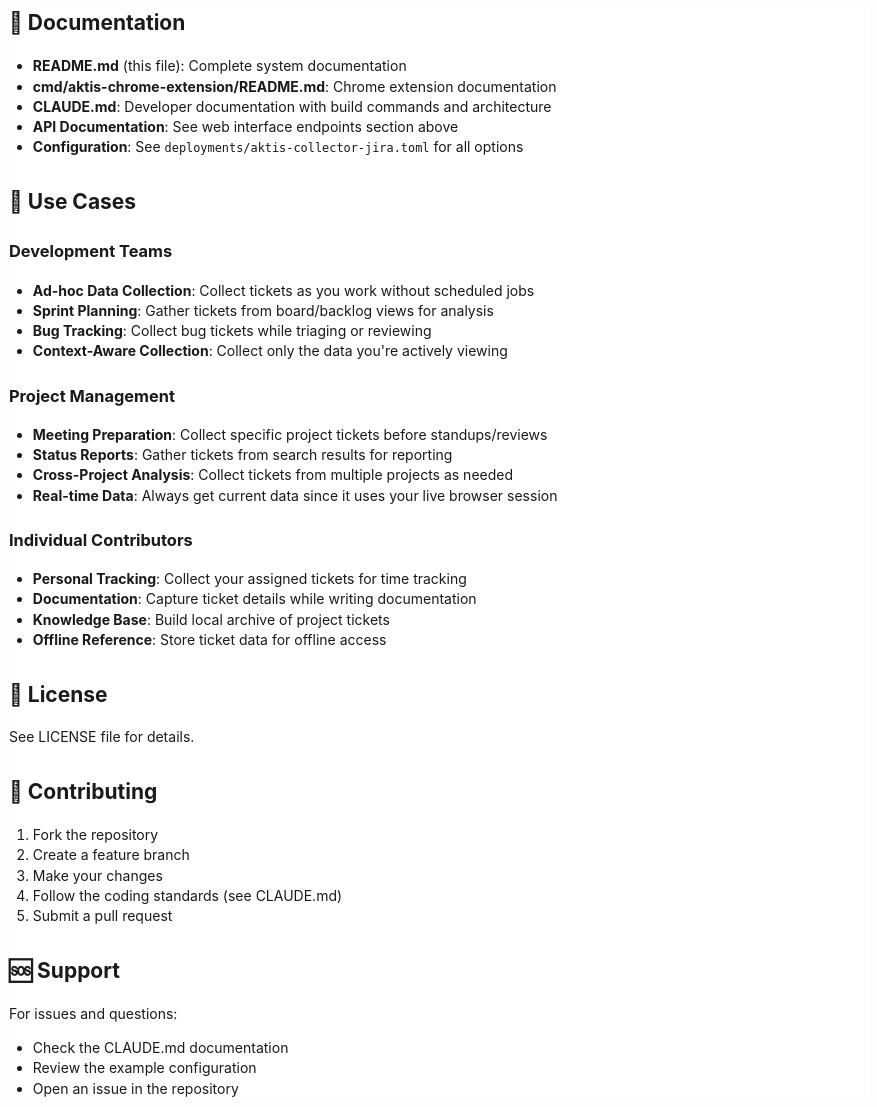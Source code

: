 ## 📖 Documentation

- **README.md** (this file): Complete system documentation
- **cmd/aktis-chrome-extension/README.md**: Chrome extension documentation
- **CLAUDE.md**: Developer documentation with build commands and architecture
- **API Documentation**: See web interface endpoints section above
- **Configuration**: See `deployments/aktis-collector-jira.toml` for all options

## 🎯 Use Cases

### Development Teams
- **Ad-hoc Data Collection**: Collect tickets as you work without scheduled jobs
- **Sprint Planning**: Gather tickets from board/backlog views for analysis
- **Bug Tracking**: Collect bug tickets while triaging or reviewing
- **Context-Aware Collection**: Collect only the data you're actively viewing

### Project Management
- **Meeting Preparation**: Collect specific project tickets before standups/reviews
- **Status Reports**: Gather tickets from search results for reporting
- **Cross-Project Analysis**: Collect tickets from multiple projects as needed
- **Real-time Data**: Always get current data since it uses your live browser session

### Individual Contributors
- **Personal Tracking**: Collect your assigned tickets for time tracking
- **Documentation**: Capture ticket details while writing documentation
- **Knowledge Base**: Build local archive of project tickets
- **Offline Reference**: Store ticket data for offline access

## 📝 License

See LICENSE file for details.

## 🤝 Contributing

1. Fork the repository
2. Create a feature branch
3. Make your changes
4. Follow the coding standards (see CLAUDE.md)
5. Submit a pull request

## 🆘 Support

For issues and questions:
- Check the CLAUDE.md documentation
- Review the example configuration
- Open an issue in the repository